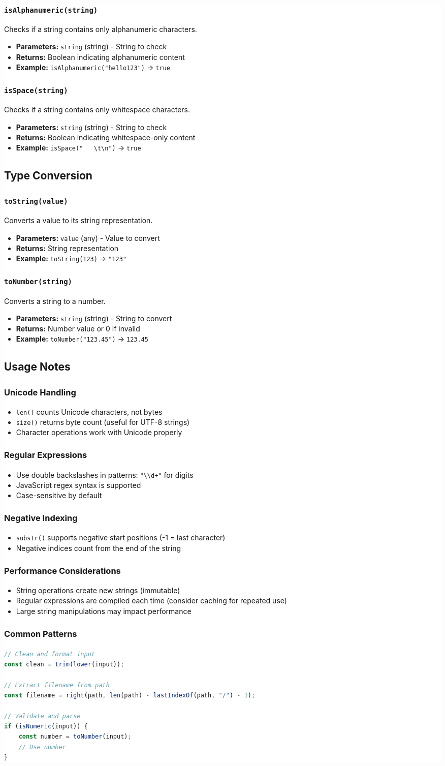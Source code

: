 ### `isAlphanumeric(string)`
Checks if a string contains only alphanumeric characters.
- **Parameters:** `string` (string) - String to check
- **Returns:** Boolean indicating alphanumeric content
- **Example:** `isAlphanumeric("hello123")` → `true`

### `isSpace(string)`
Checks if a string contains only whitespace characters.
- **Parameters:** `string` (string) - String to check
- **Returns:** Boolean indicating whitespace-only content
- **Example:** `isSpace("   \t\n")` → `true`

## Type Conversion

### `toString(value)`
Converts a value to its string representation.
- **Parameters:** `value` (any) - Value to convert
- **Returns:** String representation
- **Example:** `toString(123)` → `"123"`

### `toNumber(string)`
Converts a string to a number.
- **Parameters:** `string` (string) - String to convert
- **Returns:** Number value or 0 if invalid
- **Example:** `toNumber("123.45")` → `123.45`

## Usage Notes

### Unicode Handling
- `len()` counts Unicode characters, not bytes
- `size()` returns byte count (useful for UTF-8 strings)
- Character operations work with Unicode properly

### Regular Expressions
- Use double backslashes in patterns: `"\\d+"` for digits
- JavaScript regex syntax is supported
- Case-sensitive by default

### Negative Indexing
- `substr()` supports negative start positions (-1 = last character)
- Negative indices count from the end of the string

### Performance Considerations
- String operations create new strings (immutable)
- Regular expressions are compiled each time (consider caching for repeated use)
- Large string manipulations may impact performance

### Common Patterns
```javascript
// Clean and format input
const clean = trim(lower(input));

// Extract filename from path
const filename = right(path, len(path) - lastIndexOf(path, "/") - 1);

// Validate and parse
if (isNumeric(input)) {
    const number = toNumber(input);
    // Use number
}
```